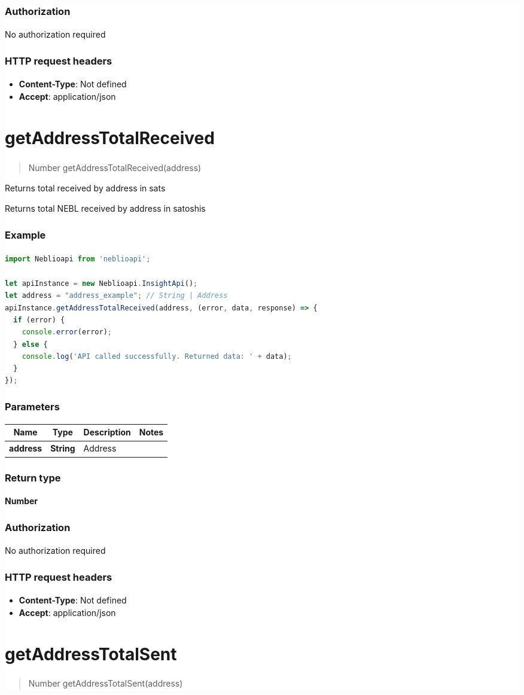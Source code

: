 ### Authorization

No authorization required

### HTTP request headers

 - **Content-Type**: Not defined
 - **Accept**: application/json

<a name="getAddressTotalReceived"></a>
# **getAddressTotalReceived**
> Number getAddressTotalReceived(address)

Returns total received by address in sats

Returns total NEBL received by address in satoshis

### Example
```javascript
import Neblioapi from 'neblioapi';

let apiInstance = new Neblioapi.InsightApi();
let address = "address_example"; // String | Address
apiInstance.getAddressTotalReceived(address, (error, data, response) => {
  if (error) {
    console.error(error);
  } else {
    console.log('API called successfully. Returned data: ' + data);
  }
});
```

### Parameters

Name | Type | Description  | Notes
------------- | ------------- | ------------- | -------------
 **address** | **String**| Address | 

### Return type

**Number**

### Authorization

No authorization required

### HTTP request headers

 - **Content-Type**: Not defined
 - **Accept**: application/json

<a name="getAddressTotalSent"></a>
# **getAddressTotalSent**
> Number getAddressTotalSent(address)
